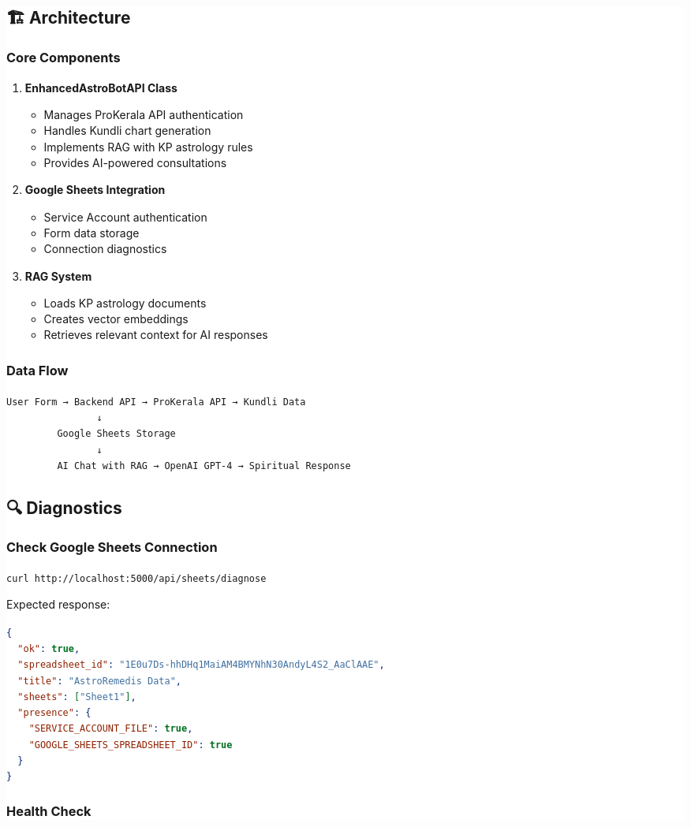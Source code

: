 ## 🏗️ Architecture

### Core Components

1. **EnhancedAstroBotAPI Class**
   - Manages ProKerala API authentication
   - Handles Kundli chart generation
   - Implements RAG with KP astrology rules
   - Provides AI-powered consultations

2. **Google Sheets Integration**
   - Service Account authentication
   - Form data storage
   - Connection diagnostics

3. **RAG System**
   - Loads KP astrology documents
   - Creates vector embeddings
   - Retrieves relevant context for AI responses

### Data Flow

```
User Form → Backend API → ProKerala API → Kundli Data
                ↓
         Google Sheets Storage
                ↓
         AI Chat with RAG → OpenAI GPT-4 → Spiritual Response
```

## 🔍 Diagnostics

### Check Google Sheets Connection

```bash
curl http://localhost:5000/api/sheets/diagnose
```

Expected response:
```json
{
  "ok": true,
  "spreadsheet_id": "1E0u7Ds-hhDHq1MaiAM4BMYNhN30AndyL4S2_AaClAAE",
  "title": "AstroRemedis Data",
  "sheets": ["Sheet1"],
  "presence": {
    "SERVICE_ACCOUNT_FILE": true,
    "GOOGLE_SHEETS_SPREADSHEET_ID": true
  }
}
```

### Health Check
